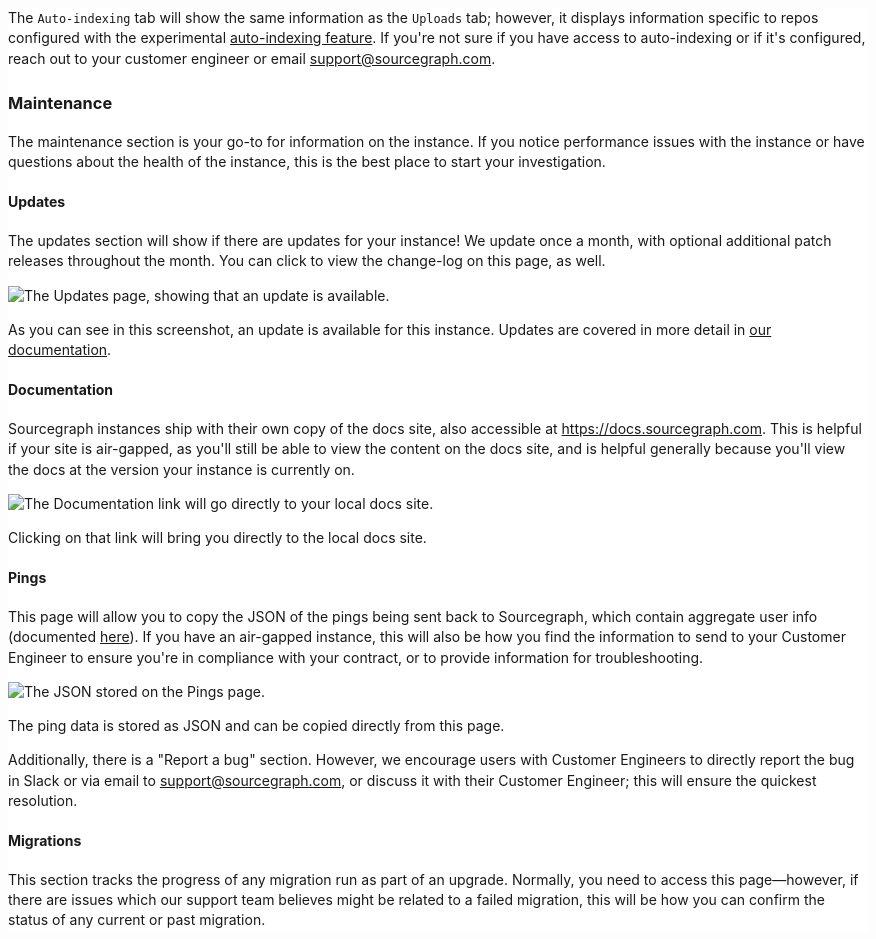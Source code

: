 The `Auto-indexing` tab will show the same information as the `Uploads` tab; however, it displays information specific to repos configured with the experimental [auto-indexing feature](https://docs.sourcegraph.com/code_intelligence/how-to/enable_auto_indexing). If you're not sure if you have access to auto-indexing or if it's configured, reach out to your customer engineer or email support@sourcegraph.com. 

### Maintenance

The maintenance section is your go-to for information on the instance. If you notice performance issues with the instance or have questions about the health of the instance, this is the best place to start your investigation.

#### Updates 

The updates section will show if there are updates for your instance! We update once a month, with optional additional patch releases throughout the month. You can click to view the change-log on this page, as well. 

![The Updates page, showing that an update is available.](https://user-images.githubusercontent.com/9934079/174649588-dfa5815b-3373-4733-a3b2-93799ad8bb13.png)

As you can see in this screenshot, an update is available for this instance. Updates are covered in more detail in [our documentation](https://docs.sourcegraph.com/admin/updates). 

#### Documentation

Sourcegraph instances ship with their own copy of the docs site, also accessible at https://docs.sourcegraph.com. This is helpful if your site is air-gapped, as you'll still be able to view the content on the docs site, and is helpful generally because you'll view the docs at the version your instance is currently on. 

![The Documentation link will go directly to your local docs site.](https://user-images.githubusercontent.com/9934079/174649786-96166517-7cc4-444e-a77e-f9663998a02d.png)

Clicking on that link will bring you directly to the local docs site.

#### Pings

This page will allow you to copy the JSON of the pings being sent back to Sourcegraph, which contain aggregate user info (documented [here](https://docs.sourcegraph.com/admin/pings)). If you have an air-gapped instance, this will also be how you find the information to send to your Customer Engineer to ensure you're in compliance with your contract, or to provide information for troubleshooting.

![The JSON stored on the Pings page.](https://user-images.githubusercontent.com/9934079/174649898-bd047644-cacf-485d-87c6-25f96b61001b.png)

The ping data is stored as JSON and can be copied directly from this page.

Additionally, there is a "Report a bug" section. However, we encourage users with Customer Engineers to directly report the bug in Slack or via email to support@sourcegraph.com, or discuss it with their Customer Engineer; this will ensure the quickest resolution.

#### Migrations

This section tracks the progress of any migration run as part of an upgrade. Normally, you need to access this page—however, if there are issues which our support team believes might be related to a failed migration, this will be how you can confirm the status of any current or past migration.
